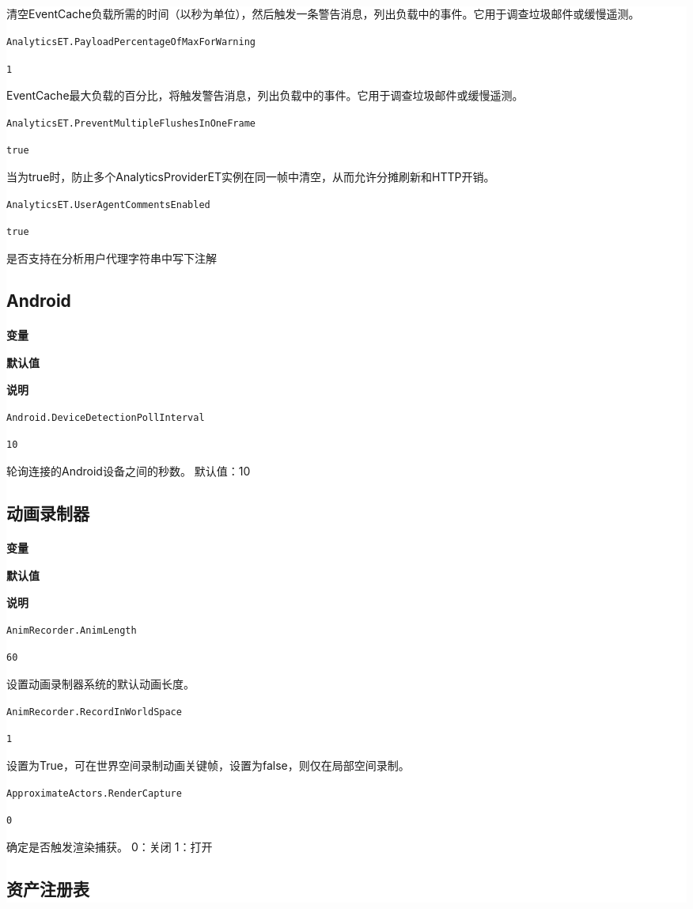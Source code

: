 清空EventCache负载所需的时间（以秒为单位），然后触发一条警告消息，列出负载中的事件。它用于调查垃圾邮件或缓慢遥测。

`AnalyticsET.PayloadPercentageOfMaxForWarning`

`1`

EventCache最大负载的百分比，将触发警告消息，列出负载中的事件。它用于调查垃圾邮件或缓慢遥测。

`AnalyticsET.PreventMultipleFlushesInOneFrame`

`true`

当为true时，防止多个AnalyticsProviderET实例在同一帧中清空，从而允许分摊刷新和HTTP开销。

`AnalyticsET.UserAgentCommentsEnabled`

`true`

是否支持在分析用户代理字符串中写下注解

## Android

**变量**

**默认值**

**说明**

`Android.DeviceDetectionPollInterval`

`10`

轮询连接的Android设备之间的秒数。 默认值：10

## 动画录制器

**变量**

**默认值**

**说明**

`AnimRecorder.AnimLength`

`60`

设置动画录制器系统的默认动画长度。

`AnimRecorder.RecordInWorldSpace`

`1`

设置为True，可在世界空间录制动画关键帧，设置为false，则仅在局部空间录制。

`ApproximateActors.RenderCapture`

`0`

确定是否触发渲染捕获。 0：关闭 1：打开

## 资产注册表
